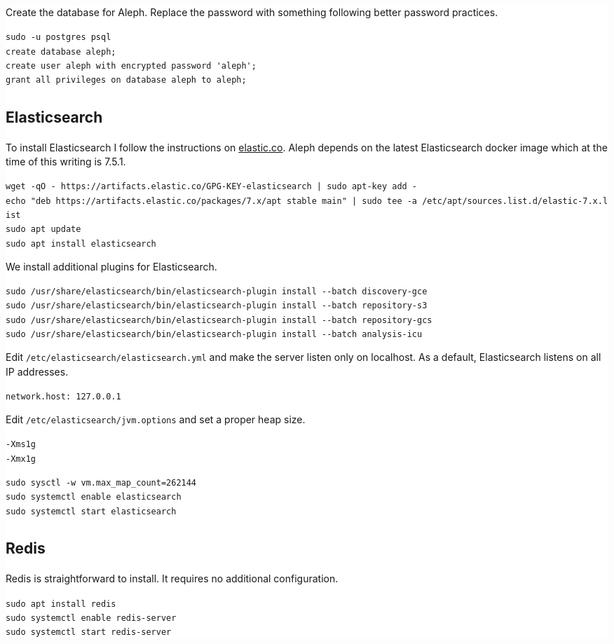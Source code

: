 Create the database for Aleph. Replace the password with something following better password practices.

```text
sudo -u postgres psql
create database aleph;
create user aleph with encrypted password 'aleph';
grant all privileges on database aleph to aleph;
```

## Elasticsearch

To install Elasticsearch I follow the instructions on [elastic.co](https://www.elastic.co/guide/en/elasticsearch/reference/7.5/deb.html). Aleph depends on the latest Elasticsearch docker image which at the time of this writing is 7.5.1.

```text
wget -qO - https://artifacts.elastic.co/GPG-KEY-elasticsearch | sudo apt-key add -
echo "deb https://artifacts.elastic.co/packages/7.x/apt stable main" | sudo tee -a /etc/apt/sources.list.d/elastic-7.x.list
sudo apt update
sudo apt install elasticsearch
```

We install additional plugins for Elasticsearch.

```text
sudo /usr/share/elasticsearch/bin/elasticsearch-plugin install --batch discovery-gce
sudo /usr/share/elasticsearch/bin/elasticsearch-plugin install --batch repository-s3
sudo /usr/share/elasticsearch/bin/elasticsearch-plugin install --batch repository-gcs
sudo /usr/share/elasticsearch/bin/elasticsearch-plugin install --batch analysis-icu
```

Edit `/etc/elasticsearch/elasticsearch.yml` and make the server listen only on localhost. As a default, Elasticsearch listens on all IP addresses.

```text
network.host: 127.0.0.1
```

Edit `/etc/elasticsearch/jvm.options` and set a proper heap size.

```text
-Xms1g
-Xmx1g
```

```text
sudo sysctl -w vm.max_map_count=262144
sudo systemctl enable elasticsearch
sudo systemctl start elasticsearch
```

## Redis

Redis is straightforward to install. It requires no additional configuration.

```text
sudo apt install redis
sudo systemctl enable redis-server
sudo systemctl start redis-server
```
